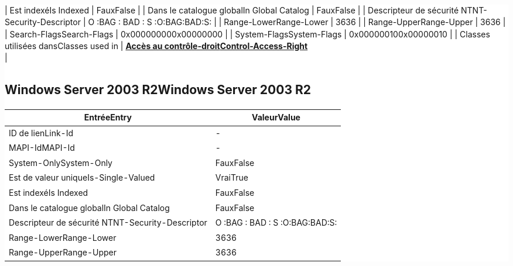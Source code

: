 | <span data-ttu-id="aee7f-192">Est indexé</span><span class="sxs-lookup"><span data-stu-id="aee7f-192">Is Indexed</span></span>             | <span data-ttu-id="aee7f-193">Faux</span><span class="sxs-lookup"><span data-stu-id="aee7f-193">False</span></span>                                                           |
| <span data-ttu-id="aee7f-194">Dans le catalogue global</span><span class="sxs-lookup"><span data-stu-id="aee7f-194">In Global Catalog</span></span>      | <span data-ttu-id="aee7f-195">Faux</span><span class="sxs-lookup"><span data-stu-id="aee7f-195">False</span></span>                                                           |
| <span data-ttu-id="aee7f-196">Descripteur de sécurité NT</span><span class="sxs-lookup"><span data-stu-id="aee7f-196">NT-Security-Descriptor</span></span> | <span data-ttu-id="aee7f-197">O :BAG : BAD : S :</span><span class="sxs-lookup"><span data-stu-id="aee7f-197">O:BAG:BAD:S:</span></span>                                                    |
| <span data-ttu-id="aee7f-198">Range-Lower</span><span class="sxs-lookup"><span data-stu-id="aee7f-198">Range-Lower</span></span>            | <span data-ttu-id="aee7f-199">36</span><span class="sxs-lookup"><span data-stu-id="aee7f-199">36</span></span>                                                              |
| <span data-ttu-id="aee7f-200">Range-Upper</span><span class="sxs-lookup"><span data-stu-id="aee7f-200">Range-Upper</span></span>            | <span data-ttu-id="aee7f-201">36</span><span class="sxs-lookup"><span data-stu-id="aee7f-201">36</span></span>                                                              |
| <span data-ttu-id="aee7f-202">Search-Flags</span><span class="sxs-lookup"><span data-stu-id="aee7f-202">Search-Flags</span></span>           | <span data-ttu-id="aee7f-203">0x00000000</span><span class="sxs-lookup"><span data-stu-id="aee7f-203">0x00000000</span></span>                                                      |
| <span data-ttu-id="aee7f-204">System-Flags</span><span class="sxs-lookup"><span data-stu-id="aee7f-204">System-Flags</span></span>           | <span data-ttu-id="aee7f-205">0x00000010</span><span class="sxs-lookup"><span data-stu-id="aee7f-205">0x00000010</span></span>                                                      |
| <span data-ttu-id="aee7f-206">Classes utilisées dans</span><span class="sxs-lookup"><span data-stu-id="aee7f-206">Classes used in</span></span>        | [<span data-ttu-id="aee7f-207">**Accès au contrôle-droit**</span><span class="sxs-lookup"><span data-stu-id="aee7f-207">**Control-Access-Right**</span></span>](c-controlaccessright.md)<br/> |



## <a name="windows-server-2003-r2"></a><span data-ttu-id="aee7f-208">Windows Server 2003 R2</span><span class="sxs-lookup"><span data-stu-id="aee7f-208">Windows Server 2003 R2</span></span>



| <span data-ttu-id="aee7f-209">Entrée</span><span class="sxs-lookup"><span data-stu-id="aee7f-209">Entry</span></span> | <span data-ttu-id="aee7f-210">Valeur</span><span class="sxs-lookup"><span data-stu-id="aee7f-210">Value</span></span> |
|------------------------|-----------------------------------------------------------------|
| <span data-ttu-id="aee7f-211">ID de lien</span><span class="sxs-lookup"><span data-stu-id="aee7f-211">Link-Id</span></span>                | \-                                                              |
| <span data-ttu-id="aee7f-212">MAPI-Id</span><span class="sxs-lookup"><span data-stu-id="aee7f-212">MAPI-Id</span></span>                | \-                                                              |
| <span data-ttu-id="aee7f-213">System-Only</span><span class="sxs-lookup"><span data-stu-id="aee7f-213">System-Only</span></span>            | <span data-ttu-id="aee7f-214">Faux</span><span class="sxs-lookup"><span data-stu-id="aee7f-214">False</span></span>                                                           |
| <span data-ttu-id="aee7f-215">Est de valeur unique</span><span class="sxs-lookup"><span data-stu-id="aee7f-215">Is-Single-Valued</span></span>       | <span data-ttu-id="aee7f-216">Vrai</span><span class="sxs-lookup"><span data-stu-id="aee7f-216">True</span></span>                                                            |
| <span data-ttu-id="aee7f-217">Est indexé</span><span class="sxs-lookup"><span data-stu-id="aee7f-217">Is Indexed</span></span>             | <span data-ttu-id="aee7f-218">Faux</span><span class="sxs-lookup"><span data-stu-id="aee7f-218">False</span></span>                                                           |
| <span data-ttu-id="aee7f-219">Dans le catalogue global</span><span class="sxs-lookup"><span data-stu-id="aee7f-219">In Global Catalog</span></span>      | <span data-ttu-id="aee7f-220">Faux</span><span class="sxs-lookup"><span data-stu-id="aee7f-220">False</span></span>                                                           |
| <span data-ttu-id="aee7f-221">Descripteur de sécurité NT</span><span class="sxs-lookup"><span data-stu-id="aee7f-221">NT-Security-Descriptor</span></span> | <span data-ttu-id="aee7f-222">O :BAG : BAD : S :</span><span class="sxs-lookup"><span data-stu-id="aee7f-222">O:BAG:BAD:S:</span></span>                                                    |
| <span data-ttu-id="aee7f-223">Range-Lower</span><span class="sxs-lookup"><span data-stu-id="aee7f-223">Range-Lower</span></span>            | <span data-ttu-id="aee7f-224">36</span><span class="sxs-lookup"><span data-stu-id="aee7f-224">36</span></span>                                                              |
| <span data-ttu-id="aee7f-225">Range-Upper</span><span class="sxs-lookup"><span data-stu-id="aee7f-225">Range-Upper</span></span>            | <span data-ttu-id="aee7f-226">36</span><span class="sxs-lookup"><span data-stu-id="aee7f-226">36</span></span>                                                              |